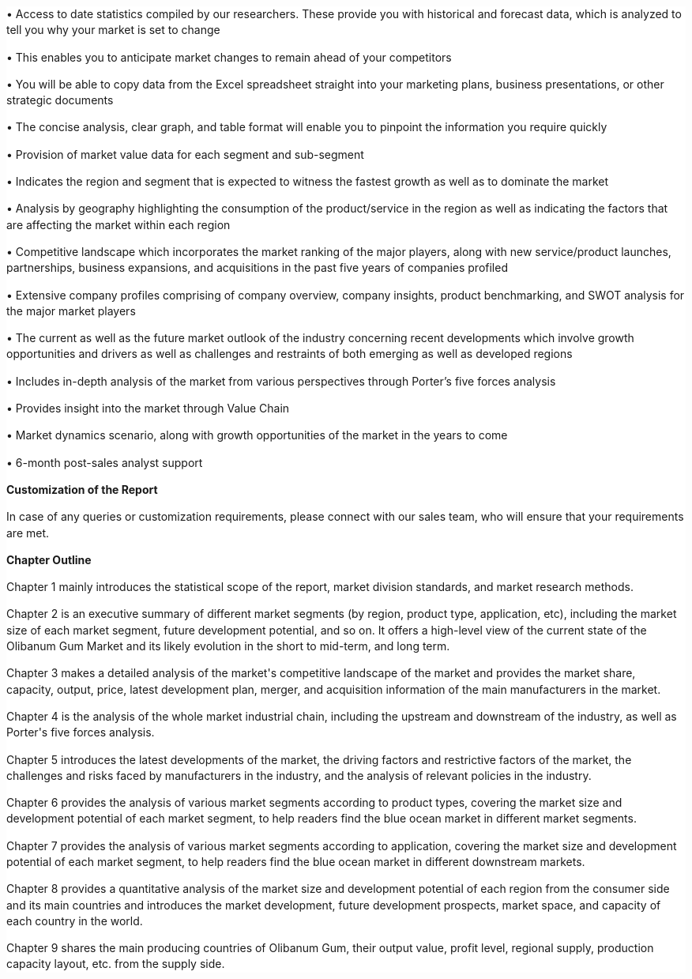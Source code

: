• Access to date statistics compiled by our researchers. These provide you with historical and forecast data, which is analyzed to tell you why your market is set to change</p><p>
• This enables you to anticipate market changes to remain ahead of your competitors</p><p>
• You will be able to copy data from the Excel spreadsheet straight into your marketing plans, business presentations, or other strategic documents</p><p>
• The concise analysis, clear graph, and table format will enable you to pinpoint the information you require quickly</p><p>
• Provision of market value data for each segment and sub-segment</p><p>
• Indicates the region and segment that is expected to witness the fastest growth as well as to dominate the market</p><p>
• Analysis by geography highlighting the consumption of the product/service in the region as well as indicating the factors that are affecting the market within each region</p><p>
• Competitive landscape which incorporates the market ranking of the major players, along with new service/product launches, partnerships, business expansions, and acquisitions in the past five years of companies profiled</p><p>
• Extensive company profiles comprising of company overview, company insights, product benchmarking, and SWOT analysis for the major market players</p><p>
• The current as well as the future market outlook of the industry concerning recent developments which involve growth opportunities and drivers as well as challenges and restraints of both emerging as well as developed regions</p><p>
• Includes in-depth analysis of the market from various perspectives through Porter’s five forces analysis</p><p>
• Provides insight into the market through Value Chain</p><p>
• Market dynamics scenario, along with growth opportunities of the market in the years to come</p><p>
• 6-month post-sales analyst support</p><p>
<strong>Customization of the Report</strong></p><p>
In case of any queries or customization requirements, please connect with our sales team, who will ensure that your requirements are met.</p><p>
<strong>Chapter Outline</strong></p><p>
Chapter 1 mainly introduces the statistical scope of the report, market division standards, and market research methods.</p><p>
</p><p>
Chapter 2 is an executive summary of different market segments (by region, product type, application, etc), including the market size of each market segment, future development potential, and so on. It offers a high-level view of the current state of the Olibanum Gum Market and its likely evolution in the short to mid-term, and long term.</p><p>
</p><p>
Chapter 3 makes a detailed analysis of the market's competitive landscape of the market and provides the market share, capacity, output, price, latest development plan, merger, and acquisition information of the main manufacturers in the market.</p><p>
</p><p>
Chapter 4 is the analysis of the whole market industrial chain, including the upstream and downstream of the industry, as well as Porter's five forces analysis.</p><p>
</p><p>
Chapter 5 introduces the latest developments of the market, the driving factors and restrictive factors of the market, the challenges and risks faced by manufacturers in the industry, and the analysis of relevant policies in the industry.</p><p>
</p><p>
Chapter 6 provides the analysis of various market segments according to product types, covering the market size and development potential of each market segment, to help readers find the blue ocean market in different market segments.</p><p>
</p><p>
Chapter 7 provides the analysis of various market segments according to application, covering the market size and development potential of each market segment, to help readers find the blue ocean market in different downstream markets.</p><p>
</p><p>
Chapter 8 provides a quantitative analysis of the market size and development potential of each region from the consumer side and its main countries and introduces the market development, future development prospects, market space, and capacity of each country in the world.</p><p>
</p><p>
Chapter 9 shares the main producing countries of Olibanum Gum, their output value, profit level, regional supply, production capacity layout, etc. from the supply side.</p><p>
</p><p>